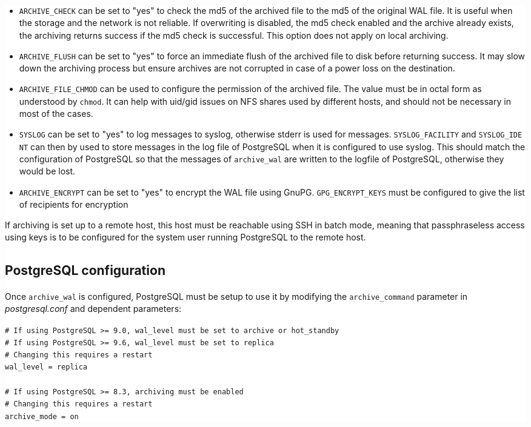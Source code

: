 * `ARCHIVE_CHECK` can be set to "yes" to check the md5 of the archived
  file to the md5 of the original WAL file. It is useful when the
  storage and the network is not reliable. If overwriting is
  disabled, the md5 check enabled and the archive already exists, the
  archiving returns success if the md5 check is successful. This
  option does not apply on local archiving.

* `ARCHIVE_FLUSH` can be set to "yes" to force an immediate flush of
  the archived file to disk before returning success. It may slow down
  the archiving process but ensure archives are not corrupted in case of
  a power loss on the destination.

* `ARCHIVE_FILE_CHMOD` can be used to configure the permission of the
  archived file. The value must be in octal form as understood by
  `chmod`. It can help with uid/gid issues on NFS shares used by
  different hosts, and should not be necessary in most of the cases.

* `SYSLOG` can be set to "yes" to log messages to syslog, otherwise
  stderr is used for messages.  `SYSLOG_FACILITY` and `SYSLOG_IDENT`
  can then by used to store messages in the log file of PostgreSQL
  when it is configured to use syslog. This should match the
  configuration of PostgreSQL so that the messages of `archive_wal`
  are written to the logfile of PostgreSQL, otherwise they would be
  lost.

* `ARCHIVE_ENCRYPT` can be set to "yes" to encrypt the WAL file using
  GnuPG. `GPG_ENCRYPT_KEYS` must be configured to give the list of
  recipients for encryption

If archiving is set up to a remote host, this host must be reachable
using SSH in batch mode, meaning that passphraseless access using keys
is to be configured for the system user running PostgreSQL to the
remote host.


PostgreSQL configuration
------------------------

Once `archive_wal` is configured, PostgreSQL must be setup to use it by
modifying the `archive_command` parameter in _postgresql.conf_ and
dependent parameters:

    # If using PostgreSQL >= 9.0, wal_level must be set to archive or hot_standby
    # If using PostgreSQL >= 9.6, wal_level must be set to replica
    # Changing this requires a restart
    wal_level = replica
    
    # If using PostgreSQL >= 8.3, archiving must be enabled
    # Changing this requires a restart
    archive_mode = on
    